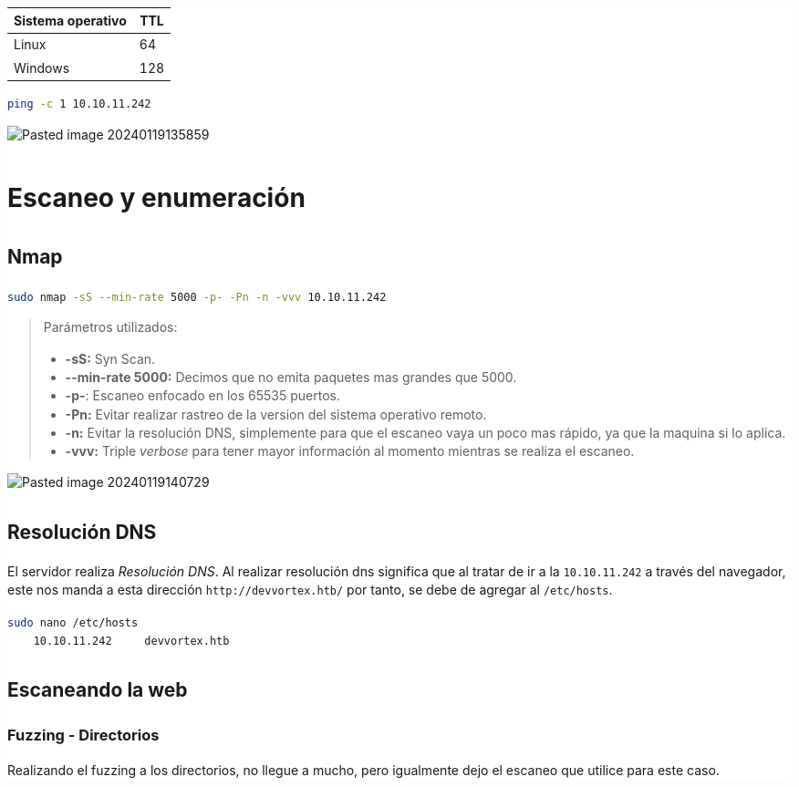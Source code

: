 | Sistema operativo | TTL |
| ----------------- | --- |
| Linux             | 64  |
| Windows           | 128 |

```bash
ping -c 1 10.10.11.242
```

![Pasted image 20240119135859](https://github.com/Gr4ykt/gr4ykt.github.io/assets/78503985/6cb5e21b-0520-47d6-b450-0878d361bf19)

# Escaneo y enumeración

## Nmap

```bash
sudo nmap -sS --min-rate 5000 -p- -Pn -n -vvv 10.10.11.242
```

> Parámetros utilizados:
>
> * **-sS:** Syn Scan.
> * **--min-rate 5000:** Decimos que no emita paquetes mas grandes que 5000.
> * **-p-**: Escaneo enfocado en los 65535 puertos.
> * **-Pn:** Evitar realizar rastreo de la version del sistema operativo remoto.
> * **-n:** Evitar la resolución DNS, simplemente para que el escaneo vaya un poco mas rápido, ya que la maquina si lo aplica.
> * **-vvv:** Triple *verbose* para tener mayor información al momento mientras se realiza el escaneo.

![Pasted image 20240119140729](https://github.com/Gr4ykt/gr4ykt.github.io/assets/78503985/09bbf194-3ffd-4f13-89f4-76c68e7e7ae8)

## Resolución DNS

El servidor realiza *Resolución DNS*. Al realizar resolución dns significa que al tratar de ir a la `10.10.11.242` a través del navegador, este nos manda a esta dirección `http://devvortex.htb/` por tanto, se debe de agregar al `/etc/hosts`.

```bash
sudo nano /etc/hosts
	10.10.11.242     devvortex.htb
```

## Escaneando la web

### Fuzzing - Directorios

Realizando el fuzzing a los directorios, no llegue a mucho, pero igualmente dejo el escaneo que utilice para este caso.
